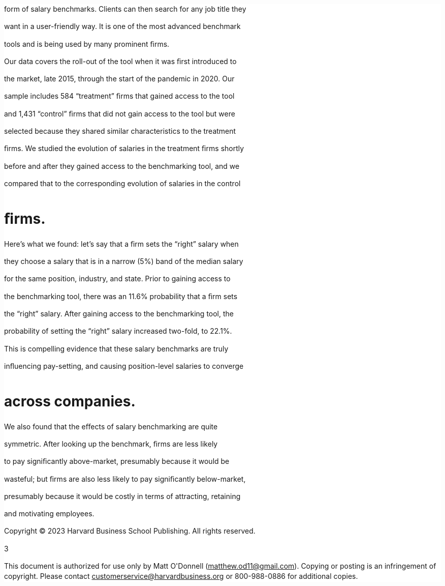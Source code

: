 form of salary benchmarks. Clients can then search for any job title they

want in a user-friendly way. It is one of the most advanced benchmark

tools and is being used by many prominent ﬁrms.

Our data covers the roll-out of the tool when it was ﬁrst introduced to

the market, late 2015, through the start of the pandemic in 2020. Our

sample includes 584 “treatment” ﬁrms that gained access to the tool

and 1,431 “control” ﬁrms that did not gain access to the tool but were

selected because they shared similar characteristics to the treatment

ﬁrms. We studied the evolution of salaries in the treatment ﬁrms shortly

before and after they gained access to the benchmarking tool, and we

compared that to the corresponding evolution of salaries in the control

# ﬁrms.

Here’s what we found: let’s say that a ﬁrm sets the “right” salary when

they choose a salary that is in a narrow (5%) band of the median salary

for the same position, industry, and state. Prior to gaining access to

the benchmarking tool, there was an 11.6% probability that a ﬁrm sets

the “right” salary. After gaining access to the benchmarking tool, the

probability of setting the “right” salary increased two-fold, to 22.1%.

This is compelling evidence that these salary benchmarks are truly

inﬂuencing pay-setting, and causing position-level salaries to converge

# across companies.

We also found that the eﬀects of salary benchmarking are quite

symmetric. After looking up the benchmark, ﬁrms are less likely

to pay signiﬁcantly above-market, presumably because it would be

wasteful; but ﬁrms are also less likely to pay signiﬁcantly below-market,

presumably because it would be costly in terms of attracting, retaining

and motivating employees.

Copyright © 2023 Harvard Business School Publishing. All rights reserved.

3

This document is authorized for use only by Matt O'Donnell (matthew.od11@gmail.com). Copying or posting is an infringement of copyright. Please contact customerservice@harvardbusiness.org or 800-988-0886 for additional copies.
